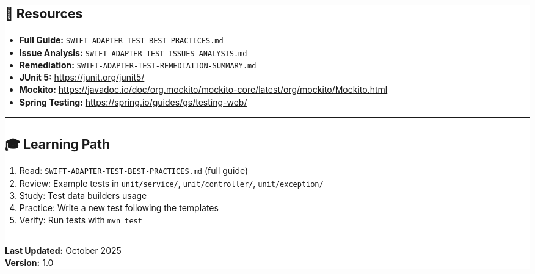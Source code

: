 
## 🔗 Resources

- **Full Guide:** `SWIFT-ADAPTER-TEST-BEST-PRACTICES.md`
- **Issue Analysis:** `SWIFT-ADAPTER-TEST-ISSUES-ANALYSIS.md`
- **Remediation:** `SWIFT-ADAPTER-TEST-REMEDIATION-SUMMARY.md`
- **JUnit 5:** https://junit.org/junit5/
- **Mockito:** https://javadoc.io/doc/org.mockito/mockito-core/latest/org/mockito/Mockito.html
- **Spring Testing:** https://spring.io/guides/gs/testing-web/

---

## 🎓 Learning Path

1. Read: `SWIFT-ADAPTER-TEST-BEST-PRACTICES.md` (full guide)
2. Review: Example tests in `unit/service/`, `unit/controller/`, `unit/exception/`
3. Study: Test data builders usage
4. Practice: Write a new test following the templates
5. Verify: Run tests with `mvn test`

---

**Last Updated:** October 2025  
**Version:** 1.0
